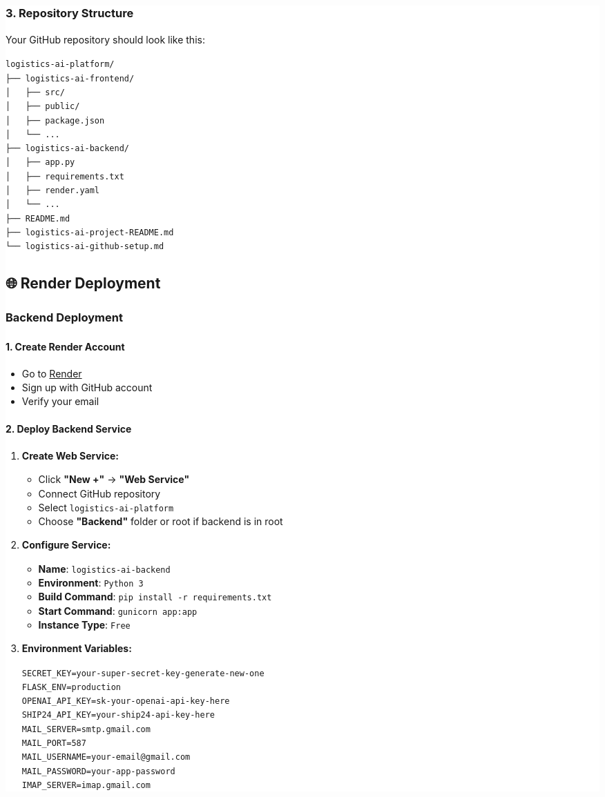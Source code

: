 ### 3. Repository Structure

Your GitHub repository should look like this:

```
logistics-ai-platform/
├── logistics-ai-frontend/
│   ├── src/
│   ├── public/
│   ├── package.json
│   └── ...
├── logistics-ai-backend/
│   ├── app.py
│   ├── requirements.txt
│   ├── render.yaml
│   └── ...
├── README.md
├── logistics-ai-project-README.md
└── logistics-ai-github-setup.md
```

## 🌐 Render Deployment

### Backend Deployment

#### 1. Create Render Account
- Go to [Render](https://render.com)
- Sign up with GitHub account
- Verify your email

#### 2. Deploy Backend Service

1. **Create Web Service:**
   - Click **"New +"** → **"Web Service"**
   - Connect GitHub repository
   - Select `logistics-ai-platform`
   - Choose **"Backend"** folder or root if backend is in root

2. **Configure Service:**
   - **Name**: `logistics-ai-backend`
   - **Environment**: `Python 3`
   - **Build Command**: `pip install -r requirements.txt`
   - **Start Command**: `gunicorn app:app`
   - **Instance Type**: `Free`

3. **Environment Variables:**
   ```
   SECRET_KEY=your-super-secret-key-generate-new-one
   FLASK_ENV=production
   OPENAI_API_KEY=sk-your-openai-api-key-here
   SHIP24_API_KEY=your-ship24-api-key-here
   MAIL_SERVER=smtp.gmail.com
   MAIL_PORT=587
   MAIL_USERNAME=your-email@gmail.com
   MAIL_PASSWORD=your-app-password
   IMAP_SERVER=imap.gmail.com
   ```
